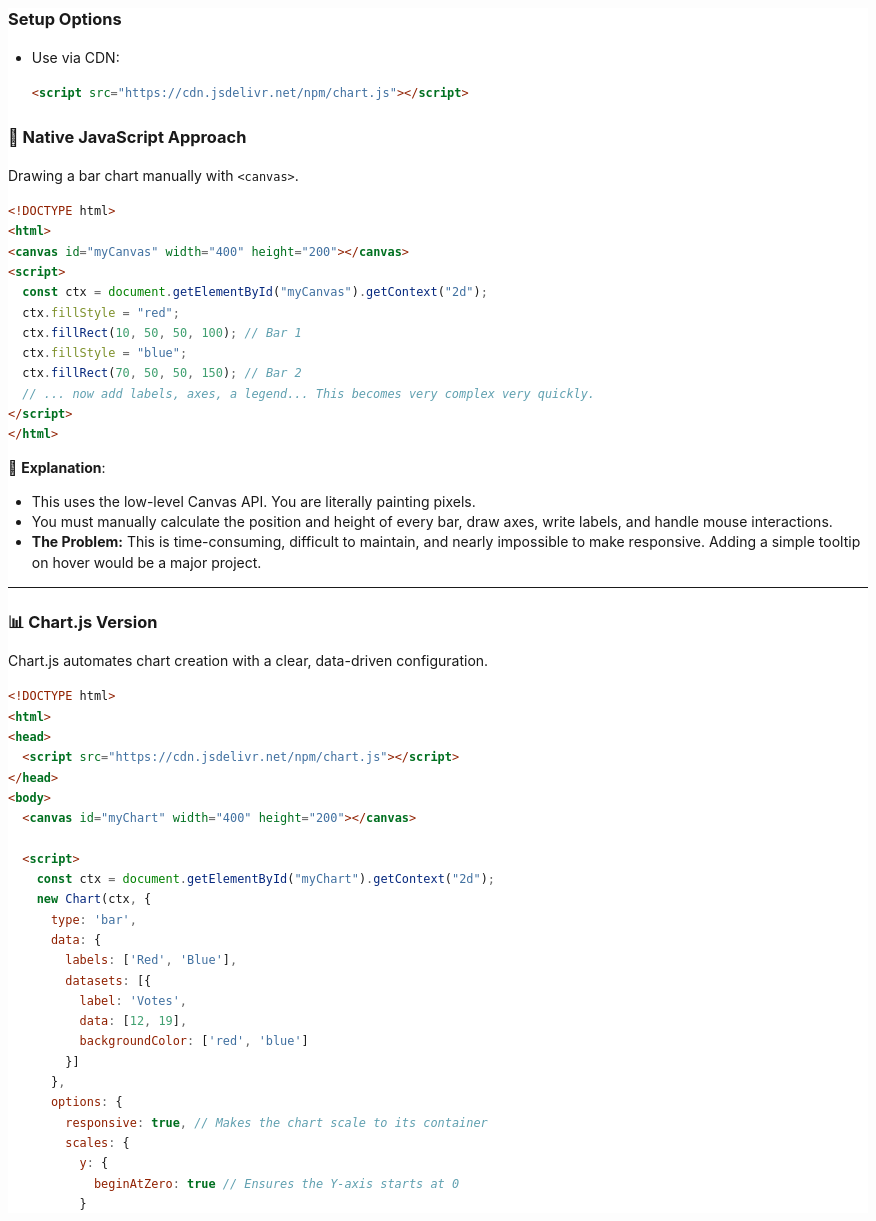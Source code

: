 ### Setup Options

- Use via CDN:
  ```html
  <script src="https://cdn.jsdelivr.net/npm/chart.js"></script>
  ```

### 🧠 Native JavaScript Approach

Drawing a bar chart manually with `<canvas>`.

```html
<!DOCTYPE html>
<html>
<canvas id="myCanvas" width="400" height="200"></canvas>
<script>
  const ctx = document.getElementById("myCanvas").getContext("2d");
  ctx.fillStyle = "red";
  ctx.fillRect(10, 50, 50, 100); // Bar 1
  ctx.fillStyle = "blue";
  ctx.fillRect(70, 50, 50, 150); // Bar 2
  // ... now add labels, axes, a legend... This becomes very complex very quickly.
</script>
</html>
```

🧠 **Explanation**:
- This uses the low-level Canvas API. You are literally painting pixels.
- You must manually calculate the position and height of every bar, draw axes, write labels, and handle mouse interactions.
- **The Problem:** This is time-consuming, difficult to maintain, and nearly impossible to make responsive. Adding a simple tooltip on hover would be a major project.

---

### 📊 Chart.js Version

Chart.js automates chart creation with a clear, data-driven configuration.

```html
<!DOCTYPE html>
<html>
<head>
  <script src="https://cdn.jsdelivr.net/npm/chart.js"></script>
</head>
<body>
  <canvas id="myChart" width="400" height="200"></canvas>

  <script>
    const ctx = document.getElementById("myChart").getContext("2d");
    new Chart(ctx, {
      type: 'bar',
      data: {
        labels: ['Red', 'Blue'],
        datasets: [{
          label: 'Votes',
          data: [12, 19],
          backgroundColor: ['red', 'blue']
        }]
      },
      options: {
        responsive: true, // Makes the chart scale to its container
        scales: {
          y: {
            beginAtZero: true // Ensures the Y-axis starts at 0
          }
```
